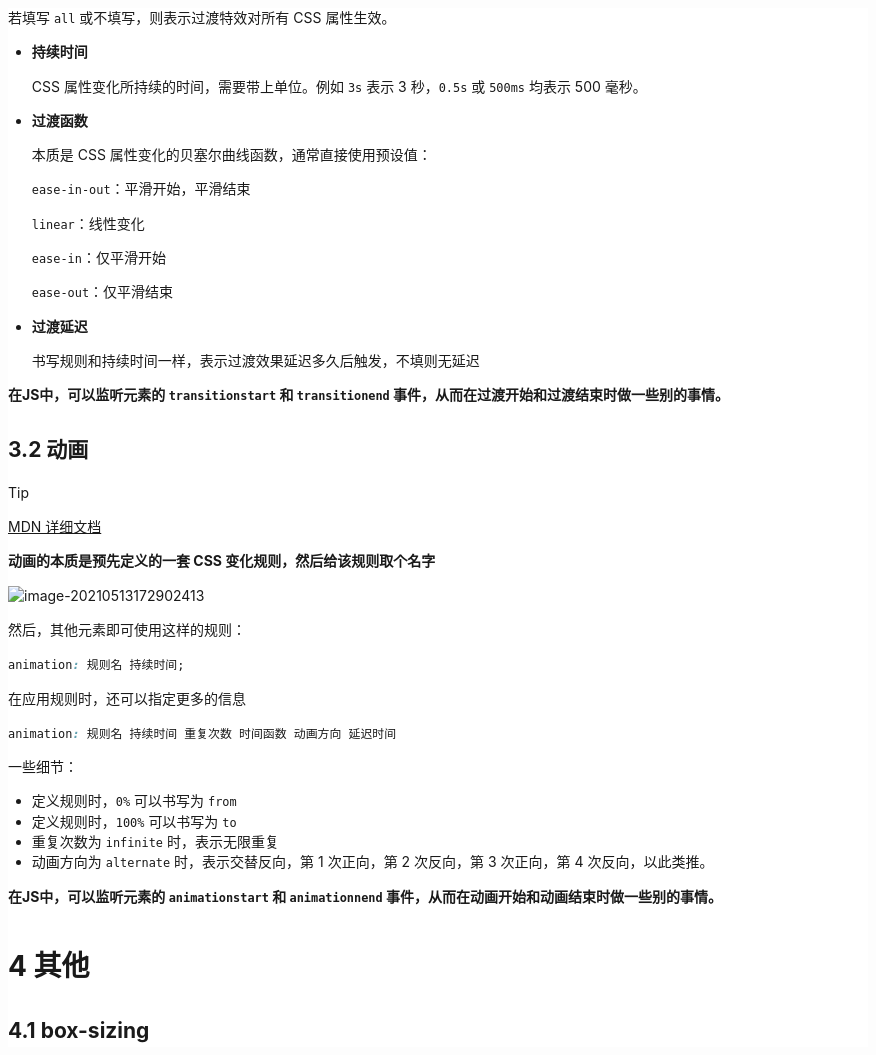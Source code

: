   若填写 `all` 或不填写，则表示过渡特效对所有 CSS 属性生效。

- **持续时间**

  CSS 属性变化所持续的时间，需要带上单位。例如 `3s` 表示 3 秒，`0.5s` 或 `500ms` 均表示 500 毫秒。

- **过渡函数**

  本质是 CSS 属性变化的贝塞尔曲线函数，通常直接使用预设值：

  `ease-in-out`：平滑开始，平滑结束

  `linear`：线性变化

  `ease-in`：仅平滑开始

  `ease-out`：仅平滑结束

- **过渡延迟**

  书写规则和持续时间一样，表示过渡效果延迟多久后触发，不填则无延迟

**在JS中，可以监听元素的 `transitionstart` 和 `transitionend` 事件，从而在过渡开始和过渡结束时做一些别的事情。**

## 3.2 动画

> [!tip]
>
> [MDN 详细文档](https://developer.mozilla.org/zh-CN/docs/Web/CSS/CSS_Animations)

**动画的本质是预先定义的一套 CSS 变化规则，然后给该规则取个名字**

![image-20210513172902413](http://mdrs.yuanjin.tech/img/20210513172902.png)

然后，其他元素即可使用这样的规则：

```css
animation: 规则名 持续时间;
```

在应用规则时，还可以指定更多的信息

```css
animation: 规则名 持续时间 重复次数 时间函数 动画方向 延迟时间
```

一些细节：

- 定义规则时，`0%` 可以书写为 `from`
- 定义规则时，`100%` 可以书写为 `to`
- 重复次数为 `infinite` 时，表示无限重复
- 动画方向为 `alternate` 时，表示交替反向，第 1 次正向，第 2 次反向，第 3 次正向，第 4 次反向，以此类推。

**在JS中，可以监听元素的 `animationstart` 和 `animationnend` 事件，从而在动画开始和动画结束时做一些别的事情。**

# 4 其他

## 4.1 box-sizing


[^1]: 英文原文为 `flex item`，个人认为按 **弹性元素** 翻译更贴切。
[^2]: 所谓的侧轴，英文原文为 `cross axis`，个人认为按 **交叉轴** 翻译更准确。
[^3]: 所谓的 **拉伸**，即对于 `align-items` 和 `align-content` 属性的 `stretch` 属性值作为其 `initial` 值。
[^4]: 即 `grid item`，个人认为应译作 **网格元素** 更贴切。